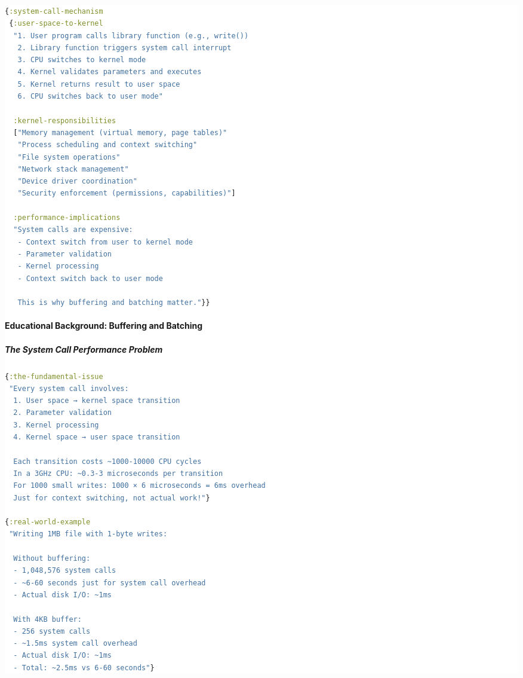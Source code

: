 ```clojure
{:system-call-mechanism
 {:user-space-to-kernel
  "1. User program calls library function (e.g., write())
   2. Library function triggers system call interrupt
   3. CPU switches to kernel mode
   4. Kernel validates parameters and executes
   5. Kernel returns result to user space
   6. CPU switches back to user mode"
  
  :kernel-responsibilities
  ["Memory management (virtual memory, page tables)"
   "Process scheduling and context switching"
   "File system operations"
   "Network stack management"
   "Device driver coordination"
   "Security enforcement (permissions, capabilities)"]
  
  :performance-implications
  "System calls are expensive:
   - Context switch from user to kernel mode
   - Parameter validation
   - Kernel processing
   - Context switch back to user mode
   
   This is why buffering and batching matter."}}
```

#### Educational Background: Buffering and Batching

##### The System Call Performance Problem

```clojure
{:the-fundamental-issue
 "Every system call involves:
  1. User space → kernel space transition
  2. Parameter validation
  3. Kernel processing
  4. Kernel space → user space transition
  
  Each transition costs ~1000-10000 CPU cycles
  In a 3GHz CPU: ~0.3-3 microseconds per transition
  For 1000 small writes: 1000 × 6 microseconds = 6ms overhead
  Just for context switching, not actual work!"}

{:real-world-example
 "Writing 1MB file with 1-byte writes:
  
  Without buffering:
  - 1,048,576 system calls
  - ~6-60 seconds just for system call overhead
  - Actual disk I/O: ~1ms
  
  With 4KB buffer:
  - 256 system calls
  - ~1.5ms system call overhead
  - Actual disk I/O: ~1ms
  - Total: ~2.5ms vs 6-60 seconds"}
```
